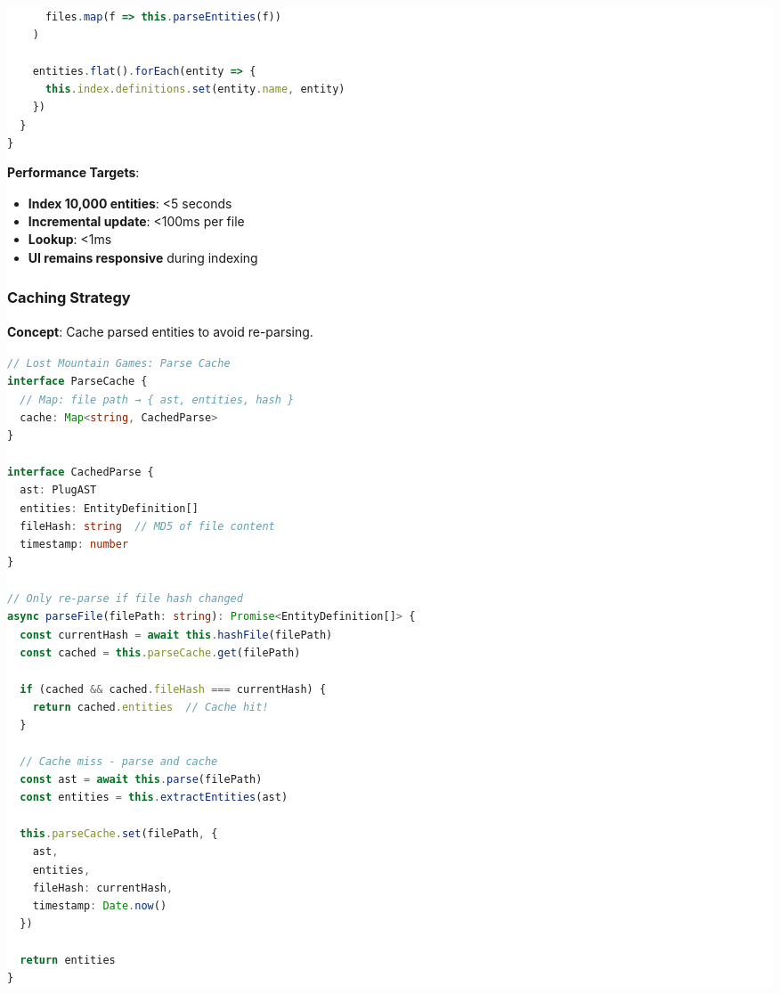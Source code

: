 ```typescript
      files.map(f => this.parseEntities(f))
    )

    entities.flat().forEach(entity => {
      this.index.definitions.set(entity.name, entity)
    })
  }
}
```

**Performance Targets**:
- **Index 10,000 entities**: <5 seconds
- **Incremental update**: <100ms per file
- **Lookup**: <1ms
- **UI remains responsive** during indexing

### Caching Strategy

**Concept**: Cache parsed entities to avoid re-parsing.

```typescript
// Lost Mountain Games: Parse Cache
interface ParseCache {
  // Map: file path → { ast, entities, hash }
  cache: Map<string, CachedParse>
}

interface CachedParse {
  ast: PlugAST
  entities: EntityDefinition[]
  fileHash: string  // MD5 of file content
  timestamp: number
}

// Only re-parse if file hash changed
async parseFile(filePath: string): Promise<EntityDefinition[]> {
  const currentHash = await this.hashFile(filePath)
  const cached = this.parseCache.get(filePath)

  if (cached && cached.fileHash === currentHash) {
    return cached.entities  // Cache hit!
  }

  // Cache miss - parse and cache
  const ast = await this.parse(filePath)
  const entities = this.extractEntities(ast)

  this.parseCache.set(filePath, {
    ast,
    entities,
    fileHash: currentHash,
    timestamp: Date.now()
  })

  return entities
}
```
